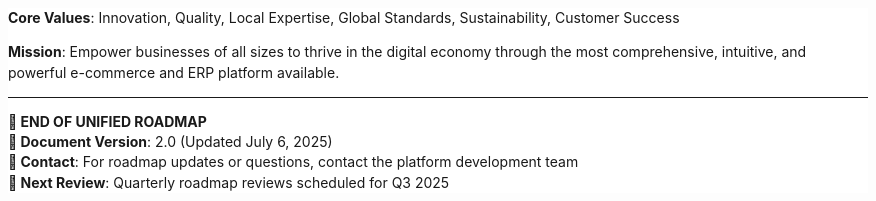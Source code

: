 **Core Values**: Innovation, Quality, Local Expertise, Global Standards, Sustainability, Customer Success

**Mission**: Empower businesses of all sizes to thrive in the digital economy through the most comprehensive, intuitive, and powerful e-commerce and ERP platform available.

---

**🎯 END OF UNIFIED ROADMAP**  
**📅 Document Version**: 2.0 (Updated July 6, 2025)  
**📧 Contact**: For roadmap updates or questions, contact the platform development team  
**📖 Next Review**: Quarterly roadmap reviews scheduled for Q3 2025
